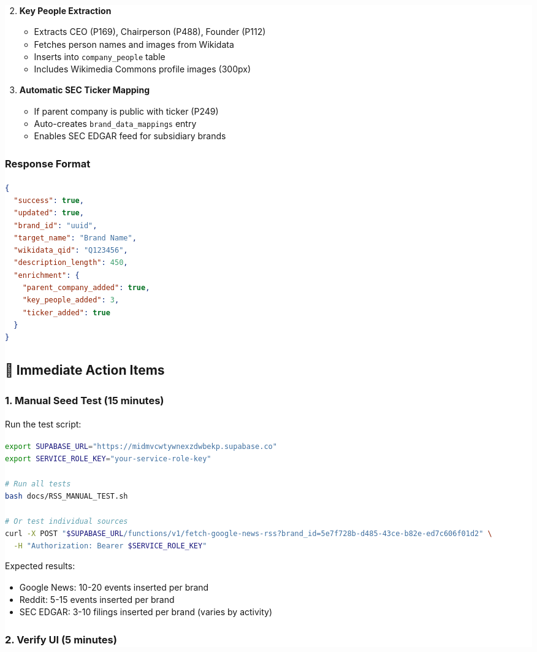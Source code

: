 2. **Key People Extraction**
   - Extracts CEO (P169), Chairperson (P488), Founder (P112)
   - Fetches person names and images from Wikidata
   - Inserts into `company_people` table
   - Includes Wikimedia Commons profile images (300px)

3. **Automatic SEC Ticker Mapping**
   - If parent company is public with ticker (P249)
   - Auto-creates `brand_data_mappings` entry
   - Enables SEC EDGAR feed for subsidiary brands

### Response Format
```json
{
  "success": true,
  "updated": true,
  "brand_id": "uuid",
  "target_name": "Brand Name",
  "wikidata_qid": "Q123456",
  "description_length": 450,
  "enrichment": {
    "parent_company_added": true,
    "key_people_added": 3,
    "ticker_added": true
  }
}
```

## 🚀 Immediate Action Items

### 1. Manual Seed Test (15 minutes)

Run the test script:
```bash
export SUPABASE_URL="https://midmvcwtywnexzdwbekp.supabase.co"
export SERVICE_ROLE_KEY="your-service-role-key"

# Run all tests
bash docs/RSS_MANUAL_TEST.sh

# Or test individual sources
curl -X POST "$SUPABASE_URL/functions/v1/fetch-google-news-rss?brand_id=5e7f728b-d485-43ce-b82e-ed7c606f01d2" \
  -H "Authorization: Bearer $SERVICE_ROLE_KEY"
```

Expected results:
- Google News: 10-20 events inserted per brand
- Reddit: 5-15 events inserted per brand
- SEC EDGAR: 3-10 filings inserted per brand (varies by activity)

### 2. Verify UI (5 minutes)
